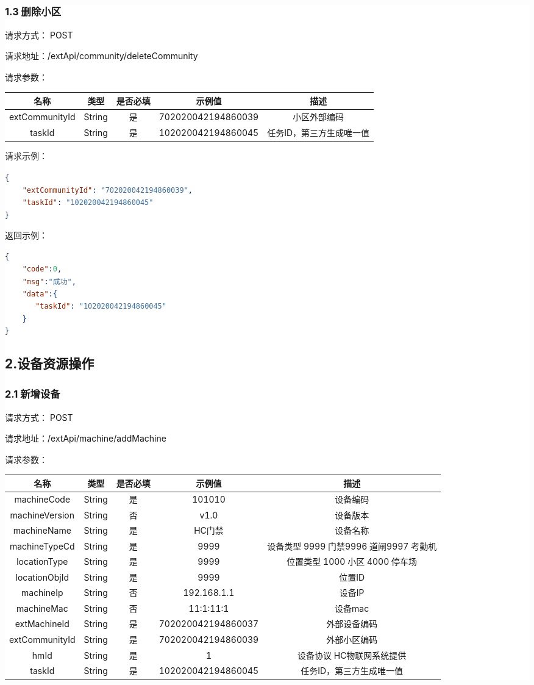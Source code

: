 ### 1.3 删除小区

请求方式： POST

请求地址：/extApi/community/deleteCommunity

请求参数：

| 名称 | 类型 | 是否必填 | 示例值 | 描述 |
| :----:| :----: | :----: | :----: | :----: |
| extCommunityId | String | 是 | 702020042194860039 | 小区外部编码 |
| taskId | String | 是 | 102020042194860045 | 任务ID，第三方生成唯一值 |

请求示例：
```json
{
    "extCommunityId": "702020042194860039",
    "taskId": "102020042194860045"
}
```

返回示例：
```json
{
    "code":0,
    "msg":"成功",
    "data":{
       "taskId": "102020042194860045"
    }
}
```

## 2.设备资源操作

### 2.1 新增设备

请求方式： POST

请求地址：/extApi/machine/addMachine

请求参数：

| 名称 | 类型 | 是否必填 | 示例值 | 描述 |
| :----:| :----: | :----: | :----: | :----: |
| machineCode | String | 是 | 101010 | 设备编码 |
| machineVersion | String | 否 | v1.0 | 设备版本 |
| machineName | String | 是 | HC门禁 | 设备名称 |
| machineTypeCd | String | 是 | 9999 | 设备类型 9999	门禁9996	道闸9997	考勤机 |
| locationType | String | 是 | 9999 | 位置类型 1000 小区 4000 停车场 |
| locationObjId | String | 是 | 9999 | 位置ID |
| machineIp | String | 否 | 192.168.1.1 | 设备IP |
| machineMac | String | 否 | 11:1:11:1 | 设备mac |
| extMachineId | String | 是 | 702020042194860037 | 外部设备编码 |
| extCommunityId | String | 是 | 702020042194860039 | 外部小区编码 |
| hmId | String | 是 | 1 | 设备协议 HC物联网系统提供 |
| taskId | String | 是 | 102020042194860045 | 任务ID，第三方生成唯一值 |
